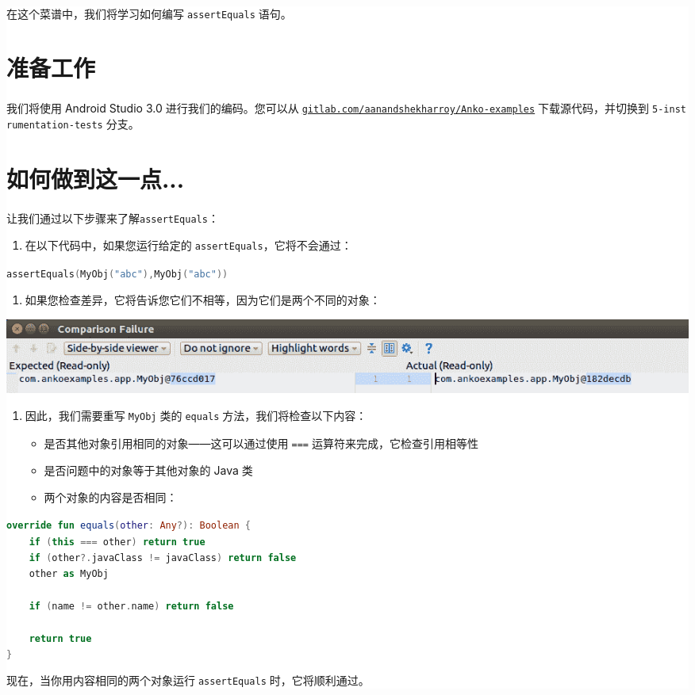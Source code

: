 在这个菜谱中，我们将学习如何编写 `assertEquals` 语句。

# 准备工作

我们将使用 Android Studio 3.0 进行我们的编码。您可以从 [`gitlab.com/aanandshekharroy/Anko-examples`](https://gitlab.com/aanandshekharroy/Anko-examples) 下载源代码，并切换到 `5-instrumentation-tests` 分支。

# 如何做到这一点...

让我们通过以下步骤来了解`assertEquals`：

1.  在以下代码中，如果您运行给定的 `assertEquals`，它将不会通过：

```kt
assertEquals(MyObj("abc"),MyObj("abc"))
```

1.  如果您检查差异，它将告诉您它们不相等，因为它们是两个不同的对象：

![图片](img/febf47ed-5421-4289-a13a-ba0b6756b9d1.png)

1.  因此，我们需要重写 `MyObj` 类的 `equals` 方法，我们将检查以下内容：

    +   是否其他对象引用相同的对象——这可以通过使用 `===` 运算符来完成，它检查引用相等性

    +   是否问题中的对象等于其他对象的 Java 类

    +   两个对象的内容是否相同：

```kt
override fun equals(other: Any?): Boolean {
    if (this === other) return true
    if (other?.javaClass != javaClass) return false
    other as MyObj

    if (name != other.name) return false

    return true
}
```

现在，当你用内容相同的两个对象运行 `assertEquals` 时，它将顺利通过。
